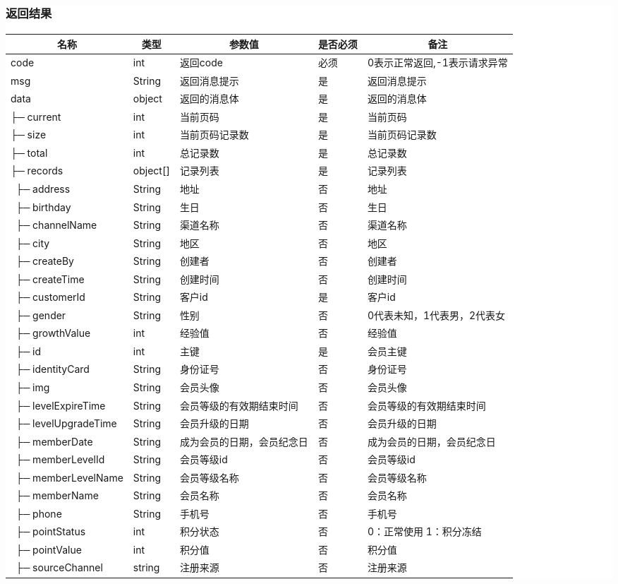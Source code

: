 ### 返回结果
| 名称 | 类型 | 参数值|是否必须 |备注|
| ---- | ---- | ---- |----|----|
|code|int|返回code|必须|0表示正常返回,-1表示请求异常|
|msg|String|返回消息提示|是|返回消息提示|
|data|object|返回的消息体|是|返回的消息体|
|├─ current|int|当前页码|是|当前页码|
|├─ size|int|当前页码记录数|是|当前页码记录数|
|├─ total|int|总记录数|是|总记录数|
|├─ records|object[]|记录列表|是|记录列表|
|&nbsp;&nbsp;├─ address|String|地址|否|地址|
|&nbsp;&nbsp;├─ birthday|String|生日|否|生日|
|&nbsp;&nbsp;├─ channelName|String|渠道名称|否|渠道名称|
|&nbsp;&nbsp;├─ city|String|地区|否|地区|
|&nbsp;&nbsp;├─ createBy|String|创建者|否|创建者|
|&nbsp;&nbsp;├─ createTime|String|创建时间|否|创建时间|
|&nbsp;&nbsp;├─ customerId|String|客户id|是|客户id|
|&nbsp;&nbsp;├─ gender|String|性别|否|0代表未知，1代表男，2代表女|
|&nbsp;&nbsp;├─ growthValue|int|经验值|否|经验值|
|&nbsp;&nbsp;├─ id|int|主键|是|会员主键|
|&nbsp;&nbsp;├─ identityCard|String |身份证号|否|身份证号	|
|&nbsp;&nbsp;├─ img|String |会员头像|否|会员头像|
|&nbsp;&nbsp;├─ levelExpireTime|String |会员等级的有效期结束时间|否|会员等级的有效期结束时间|
|&nbsp;&nbsp;├─ levelUpgradeTime|String |会员升级的日期|否|会员升级的日期|
|&nbsp;&nbsp;├─ memberDate|String |成为会员的日期，会员纪念日|否|成为会员的日期，会员纪念日|
|&nbsp;&nbsp;├─ memberLevelId|String |会员等级id|否|会员等级id|
|&nbsp;&nbsp;├─ memberLevelName|String |会员等级名称|否|会员等级名称|
|&nbsp;&nbsp;├─ memberName|String |会员名称|否|会员名称|
|&nbsp;&nbsp;├─ phone|String |手机号	|否|手机号|
|&nbsp;&nbsp;├─ pointStatus|int |积分状态	|否|0：正常使用 1：积分冻结|
|&nbsp;&nbsp;├─ pointValue|int |积分值|否|积分值|
|&nbsp;&nbsp;├─ sourceChannel|string |注册来源|否|注册来源|
